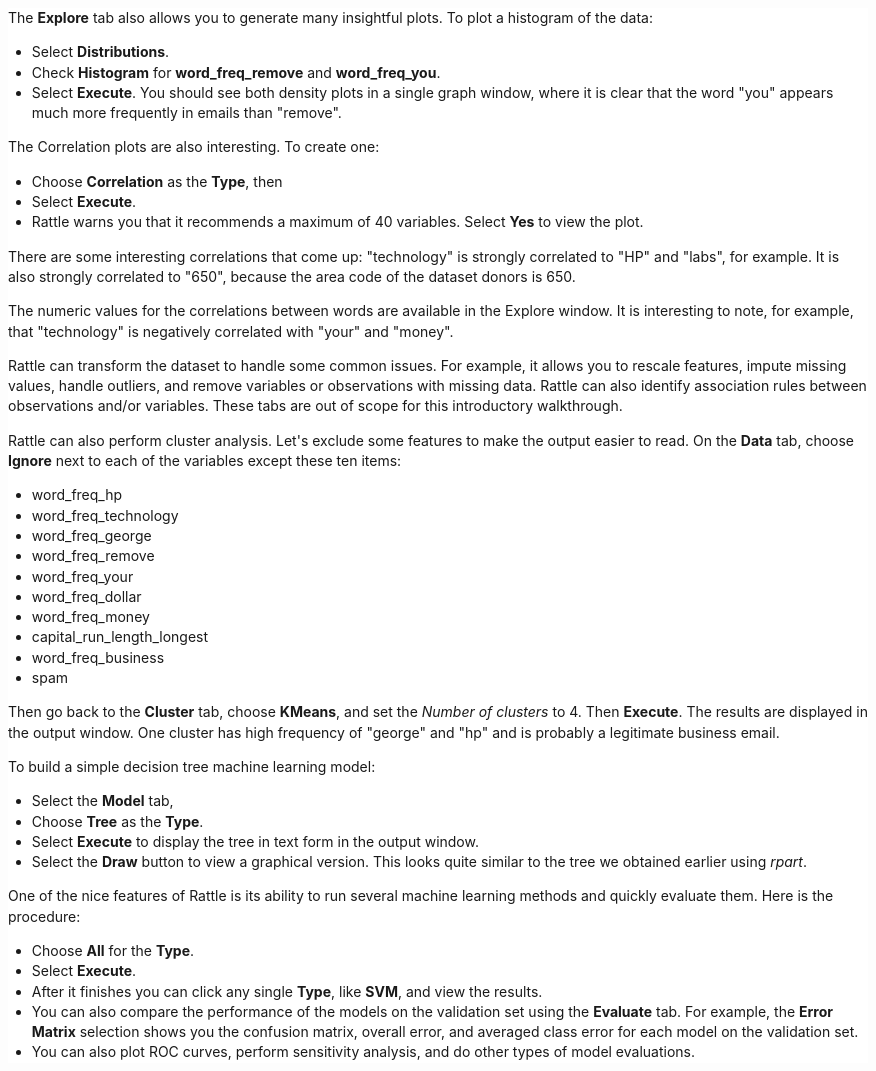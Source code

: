 The **Explore** tab also allows you to generate many insightful plots. To plot a histogram of the data:

* Select **Distributions**.
* Check **Histogram** for **word_freq_remove** and **word_freq_you**.
* Select **Execute**. You should see both density plots in a single graph window, where it is clear that the word "you" appears much more frequently in emails than "remove".

The Correlation plots are also interesting. To create one:

* Choose **Correlation** as the **Type**, then
* Select **Execute**.
* Rattle warns you that it recommends a maximum of 40 variables. Select **Yes** to view the plot.

There are some interesting correlations that come up: "technology" is strongly correlated to "HP" and "labs", for example. It is also strongly correlated to "650", because the area code of the dataset donors is 650.

The numeric values for the correlations between words are available in the Explore window. It is interesting to note, for example, that "technology" is negatively correlated with "your" and "money".

Rattle can transform the dataset to handle some common issues. For example, it allows you to rescale features, impute missing values, handle outliers, and remove variables or observations with missing data. Rattle can also identify association rules between observations and/or variables. These tabs are out of scope for this introductory walkthrough.

Rattle can also perform cluster analysis. Let's exclude some features to make the output easier to read. On the **Data** tab, choose **Ignore** next to each of the variables except these ten items:

* word_freq_hp
* word_freq_technology
* word_freq_george
* word_freq_remove
* word_freq_your
* word_freq_dollar
* word_freq_money
* capital_run_length_longest
* word_freq_business
* spam

Then go back to the **Cluster** tab, choose **KMeans**, and set the *Number of clusters* to 4. Then **Execute**. The results are displayed in the output window. One cluster has high frequency of "george" and "hp" and is probably a legitimate business email.

To build a simple decision tree machine learning model:

* Select the **Model** tab,
* Choose **Tree** as the **Type**.
* Select **Execute** to display the tree in text form in the output window.
* Select the **Draw** button to view a graphical version. This looks quite similar to the tree we obtained earlier using *rpart*.

One of the nice features of Rattle is its ability to run several machine learning methods and quickly evaluate them. Here is the procedure:

* Choose **All** for the **Type**.
* Select **Execute**.
* After it finishes you can click any single **Type**, like **SVM**, and view the results.
* You can also compare the performance of the models on the validation set using the **Evaluate** tab. For example, the **Error Matrix** selection shows you the confusion matrix, overall error, and averaged class error for each model on the validation set.
* You can also plot ROC curves, perform sensitivity analysis, and do other types of model evaluations.
